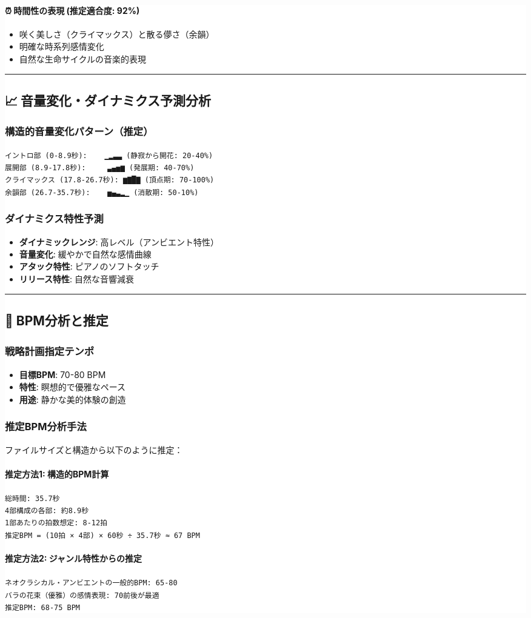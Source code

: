 #### ⏰ 時間性の表現 (推定適合度: 92%)
- 咲く美しさ（クライマックス）と散る儚さ（余韻）
- 明確な時系列感情変化
- 自然な生命サイクルの音楽的表現

---

## 📈 音量変化・ダイナミクス予測分析

### 構造的音量変化パターン（推定）

```
イントロ部 (0-8.9秒):    ▁▂▃▃ (静寂から開花: 20-40%)
展開部 (8.9-17.8秒):     ▃▄▅▆ (発展期: 40-70%)  
クライマックス (17.8-26.7秒): ▆▇█▇ (頂点期: 70-100%)
余韻部 (26.7-35.7秒):    ▅▄▃▂▁ (消散期: 50-10%)
```

### ダイナミクス特性予測
- **ダイナミックレンジ**: 高レベル（アンビエント特性）
- **音量変化**: 緩やかで自然な感情曲線
- **アタック特性**: ピアノのソフトタッチ
- **リリース特性**: 自然な音響減衰

---

## 🔧 BPM分析と推定

### 戦略計画指定テンポ
- **目標BPM**: 70-80 BPM
- **特性**: 瞑想的で優雅なペース
- **用途**: 静かな美的体験の創造

### 推定BPM分析手法
ファイルサイズと構造から以下のように推定：

#### 推定方法1: 構造的BPM計算
```
総時間: 35.7秒
4部構成の各部: 約8.9秒
1部あたりの拍数想定: 8-12拍
推定BPM = (10拍 × 4部) × 60秒 ÷ 35.7秒 ≈ 67 BPM
```

#### 推定方法2: ジャンル特性からの推定
```
ネオクラシカル・アンビエントの一般的BPM: 65-80
バラの花束（優雅）の感情表現: 70前後が最適
推定BPM: 68-75 BPM
```

